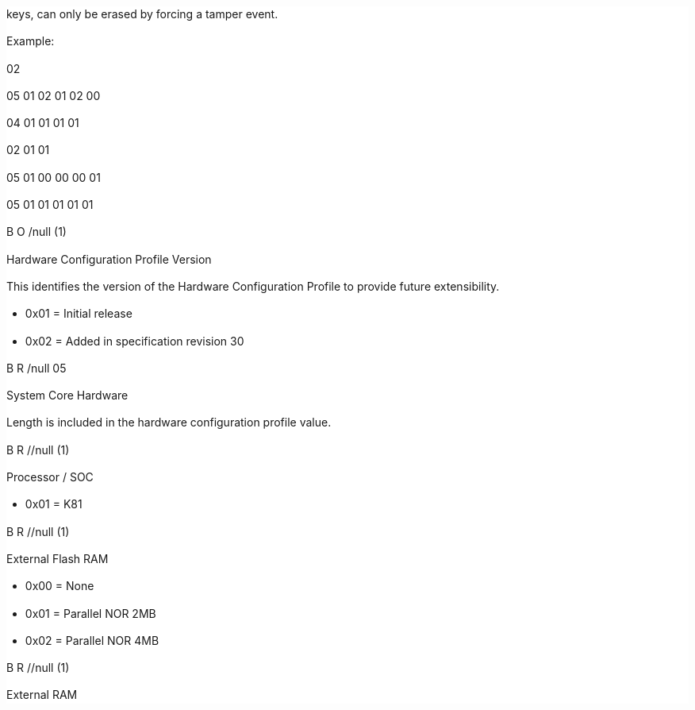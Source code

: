 keys, can only be erased by forcing a tamper event.</p>
<p>Example:</p>
<p>02</p>
<p>05 01 02 01 02 00</p>
<p>04 01 01 01 01</p>
<p>02 01 01</p>
<p>05 01 00 00 00 01</p>
<p>05 01 01 01 01 01</p></td>
<td>B</td>
<td>O</td>
<td></td>
</tr>
<tr>
<td>/null</td>
<td>(1)</td>
<td><p>Hardware Configuration Profile Version</p>
<p>This identifies the version of the Hardware Configuration Profile to
provide future extensibility.</p>
<ul>
<li><p>0x01 = Initial release</p></li>
<li><p>0x02 = Added in specification revision 30</p></li>
</ul></td>
<td>B</td>
<td>R</td>
<td></td>
</tr>
<tr>
<td>/null</td>
<td>05</td>
<td><p>System Core Hardware</p>
<p>Length is included in the hardware configuration profile
value.</p></td>
<td>B</td>
<td>R</td>
<td></td>
</tr>
<tr>
<td>//null</td>
<td>(1)</td>
<td><p>Processor / SOC</p>
<ul>
<li><p>0x01 = K81</p></li>
</ul></td>
<td>B</td>
<td>R</td>
<td></td>
</tr>
<tr>
<td>//null</td>
<td>(1)</td>
<td><p>External Flash RAM</p>
<ul>
<li><p>0x00 = None</p></li>
<li><p>0x01 = Parallel NOR 2MB</p></li>
<li><p>0x02 = Parallel NOR 4MB</p></li>
</ul></td>
<td>B</td>
<td>R</td>
<td></td>
</tr>
<tr>
<td>//null</td>
<td>(1)</td>
<td><p>External RAM</p>